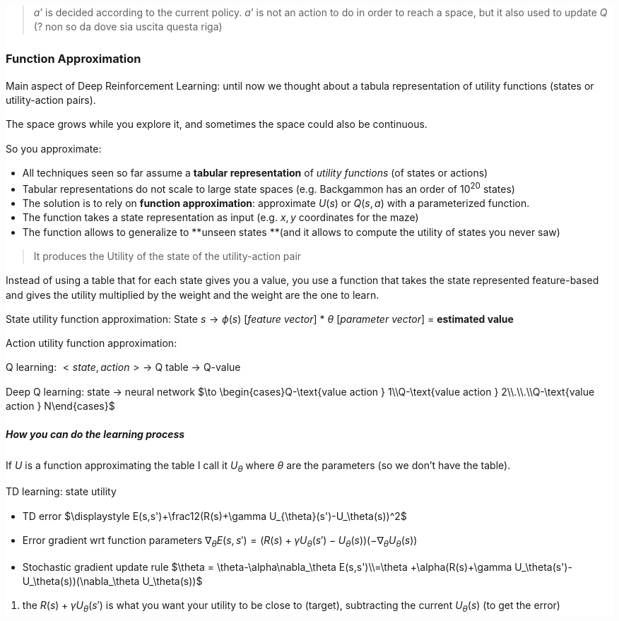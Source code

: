 >  $a’$ is decided according to the current policy. $a’$ is  not an action to do in order to reach a space, but it also used to update $Q$ (? non so da dove sia uscita questa riga)

### Function Approximation

Main aspect of Deep Reinforcement Learning: until now we thought about a tabula representation of utility functions (states or utility-action pairs).

The space grows while you explore it, and sometimes the space could also be continuous.

So you approximate:

- All techniques seen so far assume a **tabular representation** of _utility functions_ (of states or actions)
- Tabular representations do not scale to large state spaces (e.g. Backgammon has an order of $10^{20}$ states)
- The solution is to rely on **function approximation**: approximate $U(s)$ or $Q(s, a)$ with a parameterized function.
- The function takes a state representation as input (e.g. $x,y$ coordinates for the maze)
- The function allows to generalize to **unseen states **(and it allows to compute the utility of states you never saw)

>  It produces the Utility of the state of the utility-action pair

Instead of using a table that for each state gives you a value, you use a function that takes the state represented feature-based and gives the utility multiplied by the weight and the weight are the one to learn.

State utility function approximation: State $s \to \phi(s)$ [_feature vector_] * $\theta$ [_parameter vector_] = **estimated value**

Action utility function approximation:

Q learning: $<state, action> \to$ Q table $\to$ Q-value

Deep Q learning: state $\to$ neural network $\to \begin{cases}Q-\text{value action } 1\\Q-\text{value action } 2\\.\\.\\Q-\text{value action } N\end{cases}$ 

##### How you can do the learning process

If $U$ is a function approximating the table I call it $U_{\theta}$ where $\theta$ are the parameters (so we don’t have the table).

TD learning: state utility

- TD error $\displaystyle E(s,s')+\frac12(R(s)+\gamma U_{\theta}(s')-U_\theta(s))^2$



- Error gradient wrt function parameters $\nabla_\theta E(s,s')=(R(s)+\gamma U_\theta(s')-U_\theta(s))(-\nabla_\theta U_\theta(s))$



- Stochastic gradient update rule $\theta = \theta-\alpha\nabla_\theta E(s,s')\\=\theta +\alpha(R(s)+\gamma U_\theta(s')-U_\theta(s))(\nabla_\theta U_\theta(s))$



1. the $R(s)+\gamma U_{\theta}(s')$ is what you want your utility to be close to (target), subtracting the current $U_\theta(s)$ (to get the error)
